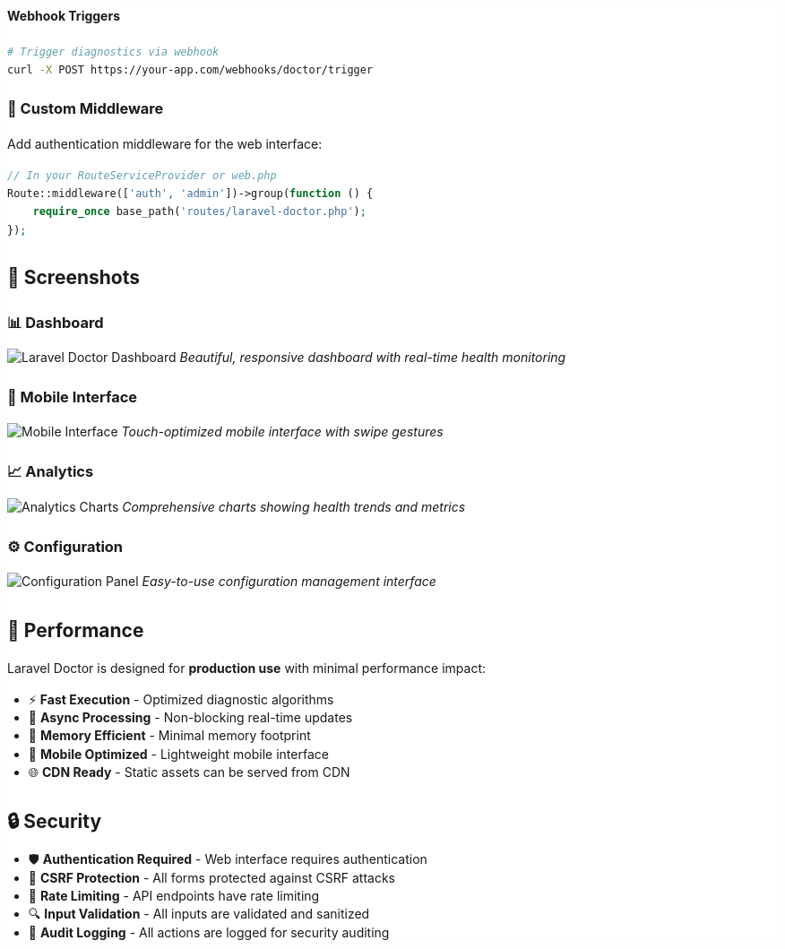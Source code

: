 #### Webhook Triggers
```bash
# Trigger diagnostics via webhook
curl -X POST https://your-app.com/webhooks/doctor/trigger
```

### 🔧 Custom Middleware

Add authentication middleware for the web interface:

```php
// In your RouteServiceProvider or web.php
Route::middleware(['auth', 'admin'])->group(function () {
    require_once base_path('routes/laravel-doctor.php');
});
```

## 🎯 Screenshots

### 📊 Dashboard
![Laravel Doctor Dashboard](docs/images/dashboard.png)
*Beautiful, responsive dashboard with real-time health monitoring*

### 📱 Mobile Interface
![Mobile Interface](docs/images/mobile.png)
*Touch-optimized mobile interface with swipe gestures*

### 📈 Analytics
![Analytics Charts](docs/images/analytics.png)
*Comprehensive charts showing health trends and metrics*

### ⚙️ Configuration
![Configuration Panel](docs/images/config.png)
*Easy-to-use configuration management interface*

## 🚀 Performance

Laravel Doctor is designed for **production use** with minimal performance impact:

- ⚡ **Fast Execution** - Optimized diagnostic algorithms
- 🔄 **Async Processing** - Non-blocking real-time updates
- 💾 **Memory Efficient** - Minimal memory footprint
- 📱 **Mobile Optimized** - Lightweight mobile interface
- 🌐 **CDN Ready** - Static assets can be served from CDN

## 🔒 Security

- 🛡️ **Authentication Required** - Web interface requires authentication
- 🔐 **CSRF Protection** - All forms protected against CSRF attacks
- 🚫 **Rate Limiting** - API endpoints have rate limiting
- 🔍 **Input Validation** - All inputs are validated and sanitized
- 📝 **Audit Logging** - All actions are logged for security auditing
